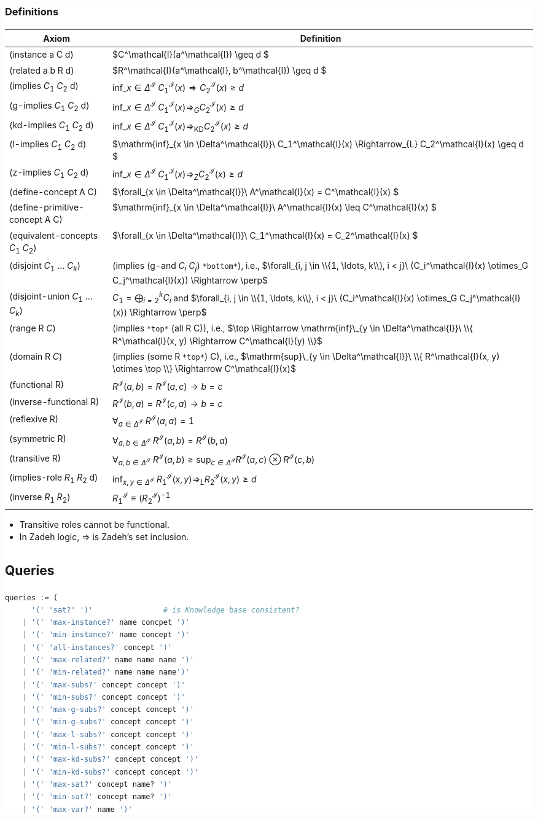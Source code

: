 ### Definitions
| Axiom | Definition |
| ---- | ---- |
| (instance a C d) | $C^\mathcal{I}(a^\mathcal{I}) \geq d $ |
| (related a b R d) | $R^\mathcal{I}(a^\mathcal{I}, b^\mathcal{I}) \geq d $ |
| (implies $C_1$ $C_2$ d) | $\mathrm{inf}\_{x \in \Delta^\mathcal{I}}\ C_1^\mathcal{I}(x) \Rightarrow C_2^\mathcal{I}(x) \geq d$ |
| (g-implies $C_1$ $C_2$ d) | $\mathrm{inf}\_{x \in \Delta^\mathcal{I}}\ C_1^\mathcal{I}(x) \Rightarrow_G C_2^\mathcal{I}(x) \geq d$ |
| (kd-implies $C_1$ $C_2$ d) | $\mathrm{inf}\_{x \in \Delta^\mathcal{I}}\ C_1^\mathcal{I}(x) \Rightarrow_{\mathrm{KD}} C_2^\mathcal{I}(x) \geq d$ |
| (l-implies $C_1$ $C_2$ d) | $\mathrm{inf}\_{x \in \Delta^\mathcal{I}}\ C_1^\mathcal{I}(x) \Rightarrow_{L} C_2^\mathcal{I}(x) \geq d $ |
| (z-implies $C_1$ $C_2$ d) | $\mathrm{inf}\_{x \in \Delta^\mathcal{I}}\ C_1^\mathcal{I}(x) \Rightarrow_Z C_2^\mathcal{I}(x) \geq d$ |
| (define-concept A C) | $\forall_{x \in \Delta^\mathcal{I}}\ A^\mathcal{I}(x) = C^\mathcal{I}(x) $ |
| (define-primitive-concept A C) | $\mathrm{inf}_{x \in \Delta^\mathcal{I}}\ A^\mathcal{I}(x) \leq C^\mathcal{I}(x) $ |
| (equivalent-concepts $C_1$ $C_2$) | $\forall_{x \in \Delta^\mathcal{I}}\ C_1^\mathcal{I}(x) = C_2^\mathcal{I}(x) $ |
| (disjoint $C_1$ $\ldots$ $C_k$) | (implies (g-and $C_i$ $C_j$) ```*bottom*```), i.e., $\forall_{i, j \in \\{1, \ldots, k\\}, i < j}\ (C_i^\mathcal{I}(x) \otimes_G C_j^\mathcal{I}(x)) \Rightarrow \perp$ |
| (disjoint-union $C_1$ $\ldots$ $C_k$) | $C_1 = \bigoplus_{i=2}^k C_i$ and $\forall_{i, j \in \\{1, \ldots, k\\}, i < j}\ (C_i^\mathcal{I}(x) \otimes_G C_j^\mathcal{I}(x)) \Rightarrow \perp$ |
| (range R $C$) | (implies ```*top*``` (all R C)), i.e., $\top \Rightarrow \mathrm{inf}\_{y \in \Delta^\mathcal{I}}\ \\{ R^\mathcal{I}(x, y) \Rightarrow C^\mathcal{I}(y) \\}$ |
| (domain R $C$) | (implies (some R ```*top*```) C), i.e., $\mathrm{sup}\_{y \in \Delta^\mathcal{I}}\ \\{ R^\mathcal{I}(x, y) \otimes \top \\} \Rightarrow C^\mathcal{I}(x)$ |
| (functional R) | $R^\mathcal{I}(a, b) = R^\mathcal{I}(a, c) \rightarrow b = c$ |
| (inverse-functional R) |  $R^\mathcal{I}(b, a) = R^\mathcal{I}(c, a) \rightarrow b = c$ |
| (reflexive R) | $\forall_{a \in \Delta^\mathcal{I}}\ R^\mathcal{I}(a, a) = 1$ |
| (symmetric R) | $\forall_{a, b \in \Delta^\mathcal{I}}\ R^\mathcal{I}(a, b) = R^\mathcal{I}(b, a)$ |
| (transitive R) | $\forall_{a, b \in \Delta^\mathcal{I}}\ R^\mathcal{I}(a, b) \geq \mathrm{sup}_{c \in \Delta^\mathcal{I}} R^\mathcal{I}(a, c) \otimes R^\mathcal{I}(c, b)$ |
| (implies-role $R_1$ $R_2$ d) | $\mathrm{inf}_{x, y \in \Delta^\mathcal{I}}\ R_1^\mathcal{I}(x, y) \Rightarrow_L R_2^\mathcal{I}(x, y) \geq d$ |
| (inverse $R_1$ $R_2$) | $R_1^\mathcal{I} \equiv {(R_2^\mathcal{I})}^{-1}$ |

- Transitive roles cannot be functional.
- In Zadeh logic, $\Rightarrow$ is Zadeh’s set inclusion.

## Queries
```python
queries := (
      '(' 'sat?' ')'                # is Knowledge base consistent?
    | '(' 'max-instance?' name concpet ')'
    | '(' 'min-instance?' name concept ')'
    | '(' 'all-instances?' concept ')'
    | '(' 'max-related?' name name name ')'
    | '(' 'min-related?' name name name')'
    | '(' 'max-subs?' concept concept ')'
    | '(' 'min-subs?' concept concept ')'
    | '(' 'max-g-subs?' concept concept ')'
    | '(' 'min-g-subs?' concept concept ')'
    | '(' 'max-l-subs?' concept concept ')'
    | '(' 'min-l-subs?' concept concept ')'
    | '(' 'max-kd-subs?' concept concept ')'
    | '(' 'min-kd-subs?' concept concept ')'
    | '(' 'max-sat?' concept name? ')'
    | '(' 'min-sat?' concept name? ')'
    | '(' 'max-var?' name ')'
```